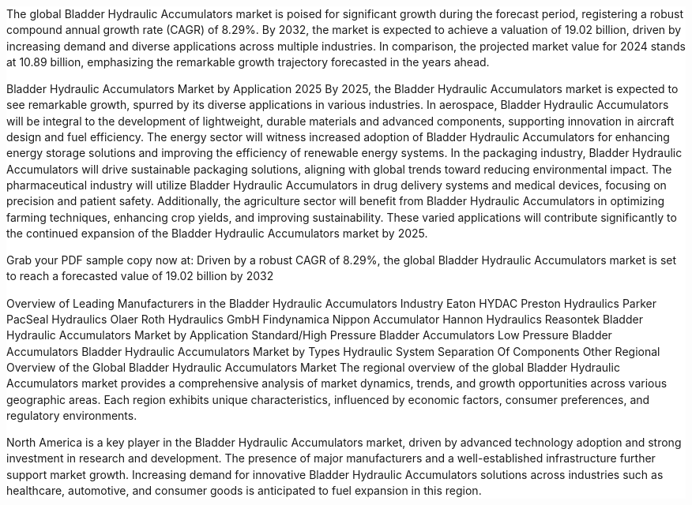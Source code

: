 The global Bladder Hydraulic Accumulators market is poised for significant growth during the forecast period, registering a robust compound annual growth rate (CAGR) of 8.29%. By 2032, the market is expected to achieve a valuation of 19.02 billion, driven by increasing demand and diverse applications across multiple industries. In comparison, the projected market value for 2024 stands at 10.89 billion, emphasizing the remarkable growth trajectory forecasted in the years ahead. 

Bladder Hydraulic Accumulators Market by Application 2025
By 2025, the Bladder Hydraulic Accumulators market is expected to see remarkable growth, spurred by its diverse applications in various industries. In aerospace, Bladder Hydraulic Accumulators will be integral to the development of lightweight, durable materials and advanced components, supporting innovation in aircraft design and fuel efficiency. The energy sector will witness increased adoption of Bladder Hydraulic Accumulators for enhancing energy storage solutions and improving the efficiency of renewable energy systems. In the packaging industry, Bladder Hydraulic Accumulators will drive sustainable packaging solutions, aligning with global trends toward reducing environmental impact. The pharmaceutical industry will utilize Bladder Hydraulic Accumulators in drug delivery systems and medical devices, focusing on precision and patient safety. Additionally, the agriculture sector will benefit from Bladder Hydraulic Accumulators in optimizing farming techniques, enhancing crop yields, and improving sustainability. These varied applications will contribute significantly to the continued expansion of the Bladder Hydraulic Accumulators market by 2025.

Grab your PDF sample copy now at: Driven by a robust CAGR of 8.29%, the global Bladder Hydraulic Accumulators market is set to reach a forecasted value of 19.02 billion by 2032

Overview of Leading Manufacturers in the Bladder Hydraulic Accumulators Industry
Eaton
HYDAC
Preston Hydraulics
Parker
PacSeal Hydraulics
Olaer
Roth Hydraulics GmbH
Findynamica
Nippon Accumulator
Hannon Hydraulics
Reasontek
Bladder Hydraulic Accumulators Market by Application
Standard/High Pressure Bladder Accumulators
Low Pressure Bladder Accumulators
Bladder Hydraulic Accumulators Market by Types
Hydraulic System
Separation Of Components
Other
Regional Overview of the Global Bladder Hydraulic Accumulators Market
The regional overview of the global Bladder Hydraulic Accumulators market provides a comprehensive analysis of market dynamics, trends, and growth opportunities across various geographic areas. Each region exhibits unique characteristics, influenced by economic factors, consumer preferences, and regulatory environments.

North America is a key player in the Bladder Hydraulic Accumulators market, driven by advanced technology adoption and strong investment in research and development. The presence of major manufacturers and a well-established infrastructure further support market growth. Increasing demand for innovative Bladder Hydraulic Accumulators solutions across industries such as healthcare, automotive, and consumer goods is anticipated to fuel expansion in this region.
